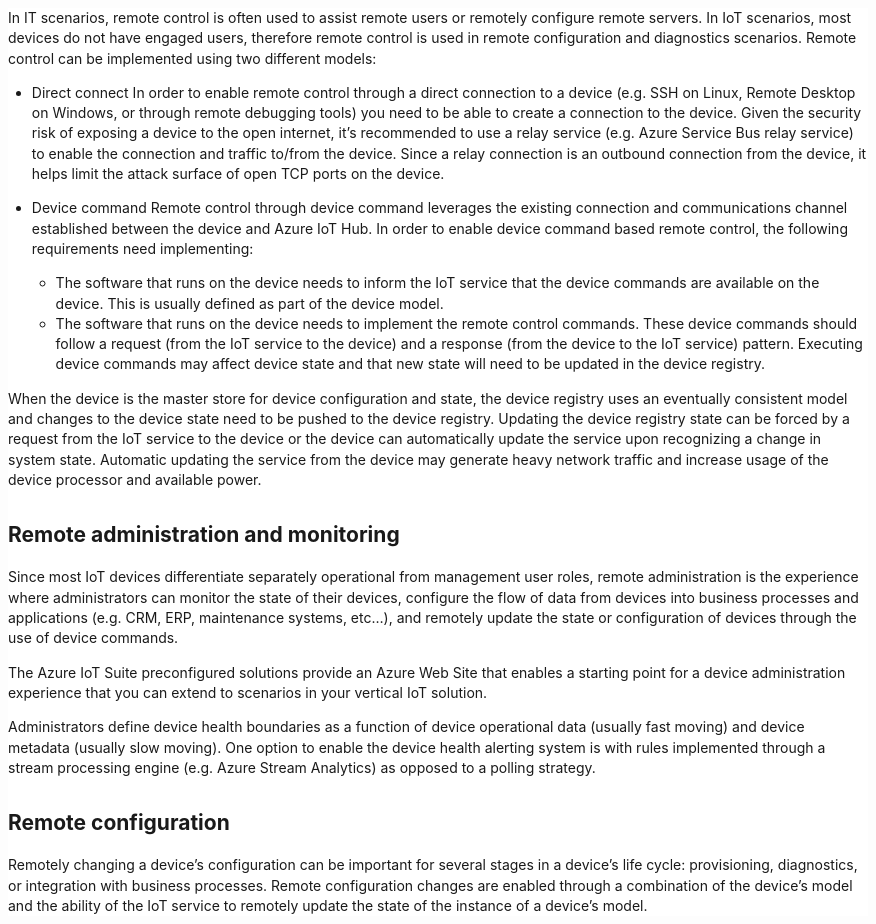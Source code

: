In IT scenarios, remote control is often used to assist remote users or remotely configure remote servers.  In IoT scenarios, most devices do not have engaged users, therefore remote control is used in remote configuration and diagnostics scenarios.  Remote control can be implemented using two different models:

* Direct connect
  In order to enable remote control through a direct connection to a device (e.g. SSH on Linux, Remote Desktop on Windows, or through remote debugging tools) you need to be able to create a connection to the device.  Given the security risk of exposing a device to the open internet, it’s recommended to use a relay service (e.g. Azure Service Bus relay service) to enable the connection and traffic to/from the device.  Since a relay connection is an outbound connection from the device, it helps limit the attack surface of open TCP ports on the device.

* Device command
  Remote control through device command leverages the existing connection and communications channel established between the device and Azure IoT Hub.  In order to enable device command based remote control, the following requirements need implementing:
  * The software that runs on the device needs to inform the IoT service that the device commands are available on the device.  This is usually defined as part of the device model.
  * The software that runs on the device needs to implement the remote control commands.  These device commands should follow a request (from the IoT service to the device) and a response (from the device to the IoT service) pattern.  Executing device commands may affect device state and that new state will need to be updated in the device registry.

When the device is the master store for device configuration and state, the device registry uses an eventually consistent model and changes to the device state need to be pushed to the device registry.  Updating the device registry state can be forced by a request from the IoT service to the device or the device can automatically update the service upon recognizing a change in system state.  Automatic updating the service from the device may generate heavy network traffic and increase usage of the device processor and available power.

## Remote administration and monitoring
Since most IoT devices differentiate separately operational from management user roles, remote administration is the experience where administrators can monitor the state of their devices, configure the flow of data from devices into business processes and applications (e.g. CRM, ERP, maintenance systems, etc…), and remotely update the state or configuration of devices through the use of device commands.

The Azure IoT Suite preconfigured solutions provide an Azure Web Site that enables a starting point for a device administration experience that you can extend to scenarios in your vertical IoT solution.

Administrators define device health boundaries as a function of device operational data (usually fast moving) and device metadata (usually slow moving).  One option to enable the device health alerting system is with rules implemented through a stream processing engine (e.g. Azure Stream Analytics) as opposed to a polling strategy.  

## Remote configuration
Remotely changing a device’s configuration can be important for several stages in a device’s life cycle: provisioning, diagnostics, or integration with business processes.  Remote configuration changes are enabled through a combination of the device’s model and the ability of the IoT service to remotely update the state of the instance of a device’s model.   
